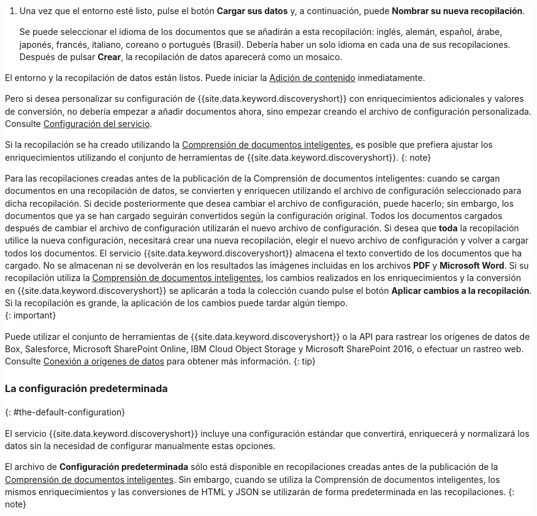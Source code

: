 1.  Una vez que el entorno esté listo, pulse el botón **Cargar sus datos** y, a continuación, puede **Nombrar su nueva recopilación**.

     Se puede seleccionar el idioma de los documentos que se añadirán a esta recopilación: inglés, alemán, español, árabe, japonés, francés, italiano, coreano o portugués (Brasil). Debería haber un solo idioma en cada una de sus recopilaciones. Después de pulsar **Crear**, la recopilación de datos aparecerá como un mosaico.

El entorno y la recopilación de datos están listos. Puede iniciar la [Adición de contenido](/docs/services/discovery?topic=discovery-addcontent#addcontent) inmediatamente. 

Pero si desea personalizar su configuración de {{site.data.keyword.discoveryshort}} con enriquecimientos adicionales y valores de conversión, no debería empezar a añadir documentos ahora, sino empezar creando el archivo de configuración personalizada. Consulte [Configuración del servicio](/docs/services/discovery?topic=discovery-configservice#custom-configuration).

Si la recopilación se ha creado utilizando la [Comprensión de documentos inteligentes](/docs/services/discovery?topic=discovery-sdu#sdu), es posible que prefiera ajustar los enriquecimientos utilizando el conjunto de herramientas de {{site.data.keyword.discoveryshort}}.
{: note}

Para las recopilaciones creadas antes de la publicación de la Comprensión de documentos inteligentes: cuando se cargan documentos en una recopilación de datos, se convierten y enriquecen utilizando el archivo de configuración seleccionado para dicha recopilación. Si decide posteriormente que desea cambiar el archivo de configuración, puede hacerlo; sin embargo, los documentos que ya se han cargado seguirán convertidos según la configuración original. Todos los documentos cargados después de cambiar el archivo de configuración utilizarán el nuevo archivo de configuración. Si desea que **toda**
la recopilación utilice la nueva configuración, necesitará crear una nueva recopilación, elegir el nuevo archivo de configuración y volver a cargar todos los documentos. El servicio {{site.data.keyword.discoveryshort}} almacena el texto convertido de los documentos que ha cargado. No se almacenan ni se devolverán en los resultados las imágenes incluidas en los archivos **PDF** y **Microsoft Word**. Si su recopilación utiliza la [Comprensión de documentos inteligentes](/docs/services/discovery?topic=discovery-sdu#sdu), los cambios realizados en los enriquecimientos y la conversión en {{site.data.keyword.discoveryshort}} se aplicarán a toda la colección cuando pulse el botón **Aplicar cambios a la recopilación**. Si la recopilación es grande, la aplicación de los cambios puede tardar algún tiempo.  
{: important}

Puede utilizar el conjunto de herramientas de {{site.data.keyword.discoveryshort}} o la API para rastrear los orígenes de datos de Box, Salesforce, Microsoft SharePoint Online, IBM Cloud Object Storage y Microsoft SharePoint 2016, o efectuar un rastreo web. Consulte [Conexión a orígenes de datos](/docs/services/discovery?topic=discovery-sources#sources) para obtener más información.
{: tip}

### La configuración predeterminada
{: #the-default-configuration}

El servicio {{site.data.keyword.discoveryshort}} incluye una configuración estándar que convertirá, enriquecerá y normalizará los datos sin la necesidad de configurar manualmente estas opciones.

El archivo de **Configuración predeterminada** sólo está disponible en recopilaciones creadas antes de la publicación de la [Comprensión de documentos inteligentes](/docs/services/discovery?topic=discovery-sdu#sdu). Sin embargo, cuando se utiliza la Comprensión de documentos inteligentes, los mismos enriquecimientos y las conversiones de HTML y JSON se utilizarán de forma predeterminada en las recopilaciones.
{: note}
